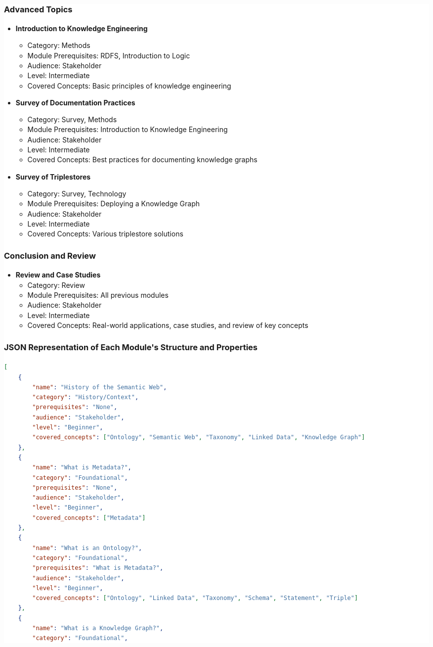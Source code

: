 ### Advanced Topics
* **Introduction to Knowledge Engineering**
  * Category: Methods
  * Module Prerequisites: RDFS, Introduction to Logic
  * Audience: Stakeholder
  * Level: Intermediate
  * Covered Concepts: Basic principles of knowledge engineering

* **Survey of Documentation Practices**
  * Category: Survey, Methods
  * Module Prerequisites: Introduction to Knowledge Engineering
  * Audience: Stakeholder
  * Level: Intermediate
  * Covered Concepts: Best practices for documenting knowledge graphs

* **Survey of Triplestores**
  * Category: Survey, Technology
  * Module Prerequisites: Deploying a Knowledge Graph
  * Audience: Stakeholder
  * Level: Intermediate
  * Covered Concepts: Various triplestore solutions

### Conclusion and Review
* **Review and Case Studies**
  * Category: Review
  * Module Prerequisites: All previous modules
  * Audience: Stakeholder
  * Level: Intermediate
  * Covered Concepts: Real-world applications, case studies, and review of key concepts

### JSON Representation of Each Module's Structure and Properties

```json
[
    {
        "name": "History of the Semantic Web",
        "category": "History/Context",
        "prerequisites": "None",
        "audience": "Stakeholder",
        "level": "Beginner",
        "covered_concepts": ["Ontology", "Semantic Web", "Taxonomy", "Linked Data", "Knowledge Graph"]
    },
    {
        "name": "What is Metadata?",
        "category": "Foundational",
        "prerequisites": "None",
        "audience": "Stakeholder",
        "level": "Beginner",
        "covered_concepts": ["Metadata"]
    },
    {
        "name": "What is an Ontology?",
        "category": "Foundational",
        "prerequisites": "What is Metadata?",
        "audience": "Stakeholder",
        "level": "Beginner",
        "covered_concepts": ["Ontology", "Linked Data", "Taxonomy", "Schema", "Statement", "Triple"]
    },
    {
        "name": "What is a Knowledge Graph?",
        "category": "Foundational",
```